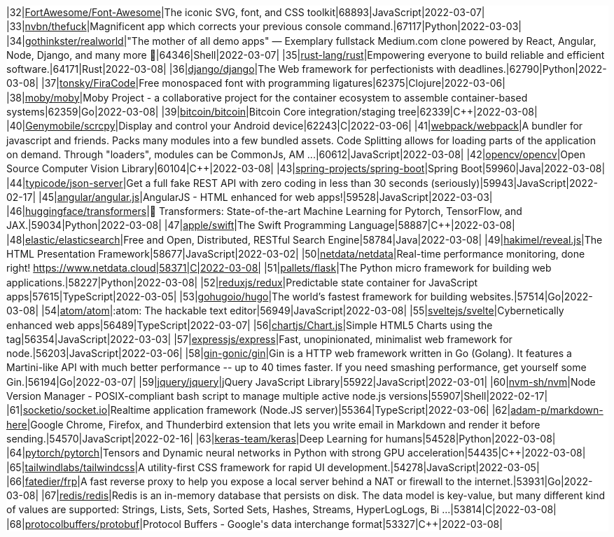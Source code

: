 |32|[FortAwesome/Font-Awesome](https://github.com/FortAwesome/Font-Awesome)|The iconic SVG, font, and CSS toolkit|68893|JavaScript|2022-03-07|
|33|[nvbn/thefuck](https://github.com/nvbn/thefuck)|Magnificent app which corrects your previous console command.|67117|Python|2022-03-03|
|34|[gothinkster/realworld](https://github.com/gothinkster/realworld)|"The mother of all demo apps" — Exemplary fullstack Medium.com clone powered by React, Angular, Node, Django, and many more 🏅|64346|Shell|2022-03-07|
|35|[rust-lang/rust](https://github.com/rust-lang/rust)|Empowering everyone to build reliable and efficient software.|64171|Rust|2022-03-08|
|36|[django/django](https://github.com/django/django)|The Web framework for perfectionists with deadlines.|62790|Python|2022-03-08|
|37|[tonsky/FiraCode](https://github.com/tonsky/FiraCode)|Free monospaced font with programming ligatures|62375|Clojure|2022-03-06|
|38|[moby/moby](https://github.com/moby/moby)|Moby Project - a collaborative project for the container ecosystem to assemble container-based systems|62359|Go|2022-03-08|
|39|[bitcoin/bitcoin](https://github.com/bitcoin/bitcoin)|Bitcoin Core integration/staging tree|62339|C++|2022-03-08|
|40|[Genymobile/scrcpy](https://github.com/Genymobile/scrcpy)|Display and control your Android device|62243|C|2022-03-06|
|41|[webpack/webpack](https://github.com/webpack/webpack)|A bundler for javascript and friends. Packs many modules into a few bundled assets. Code Splitting allows for loading parts of the application on demand. Through "loaders", modules can be CommonJs, AM ...|60612|JavaScript|2022-03-08|
|42|[opencv/opencv](https://github.com/opencv/opencv)|Open Source Computer Vision Library|60104|C++|2022-03-08|
|43|[spring-projects/spring-boot](https://github.com/spring-projects/spring-boot)|Spring Boot|59960|Java|2022-03-08|
|44|[typicode/json-server](https://github.com/typicode/json-server)|Get a full fake REST API with zero coding in less than 30 seconds (seriously)|59943|JavaScript|2022-02-17|
|45|[angular/angular.js](https://github.com/angular/angular.js)|AngularJS - HTML enhanced for web apps!|59528|JavaScript|2022-03-03|
|46|[huggingface/transformers](https://github.com/huggingface/transformers)|🤗 Transformers: State-of-the-art Machine Learning for Pytorch, TensorFlow, and JAX.|59034|Python|2022-03-08|
|47|[apple/swift](https://github.com/apple/swift)|The Swift Programming Language|58887|C++|2022-03-08|
|48|[elastic/elasticsearch](https://github.com/elastic/elasticsearch)|Free and Open, Distributed, RESTful Search Engine|58784|Java|2022-03-08|
|49|[hakimel/reveal.js](https://github.com/hakimel/reveal.js)|The HTML Presentation Framework|58677|JavaScript|2022-03-02|
|50|[netdata/netdata](https://github.com/netdata/netdata)|Real-time performance monitoring, done right! https://www.netdata.cloud|58371|C|2022-03-08|
|51|[pallets/flask](https://github.com/pallets/flask)|The Python micro framework for building web applications.|58227|Python|2022-03-08|
|52|[reduxjs/redux](https://github.com/reduxjs/redux)|Predictable state container for JavaScript apps|57615|TypeScript|2022-03-05|
|53|[gohugoio/hugo](https://github.com/gohugoio/hugo)|The world’s fastest framework for building websites.|57514|Go|2022-03-08|
|54|[atom/atom](https://github.com/atom/atom)|:atom: The hackable text editor|56949|JavaScript|2022-03-08|
|55|[sveltejs/svelte](https://github.com/sveltejs/svelte)|Cybernetically enhanced web apps|56489|TypeScript|2022-03-07|
|56|[chartjs/Chart.js](https://github.com/chartjs/Chart.js)|Simple HTML5 Charts using the <canvas> tag|56354|JavaScript|2022-03-03|
|57|[expressjs/express](https://github.com/expressjs/express)|Fast, unopinionated, minimalist web framework for node.|56203|JavaScript|2022-03-06|
|58|[gin-gonic/gin](https://github.com/gin-gonic/gin)|Gin is a HTTP web framework written in Go (Golang). It features a Martini-like API with much better performance -- up to 40 times faster. If you need smashing performance, get yourself some Gin.|56194|Go|2022-03-07|
|59|[jquery/jquery](https://github.com/jquery/jquery)|jQuery JavaScript Library|55922|JavaScript|2022-03-01|
|60|[nvm-sh/nvm](https://github.com/nvm-sh/nvm)|Node Version Manager - POSIX-compliant bash script to manage multiple active node.js versions|55907|Shell|2022-02-17|
|61|[socketio/socket.io](https://github.com/socketio/socket.io)|Realtime application framework (Node.JS server)|55364|TypeScript|2022-03-06|
|62|[adam-p/markdown-here](https://github.com/adam-p/markdown-here)|Google Chrome, Firefox, and Thunderbird extension that lets you write email in Markdown and render it before sending.|54570|JavaScript|2022-02-16|
|63|[keras-team/keras](https://github.com/keras-team/keras)|Deep Learning for humans|54528|Python|2022-03-08|
|64|[pytorch/pytorch](https://github.com/pytorch/pytorch)|Tensors and Dynamic neural networks in Python with strong GPU acceleration|54435|C++|2022-03-08|
|65|[tailwindlabs/tailwindcss](https://github.com/tailwindlabs/tailwindcss)|A utility-first CSS framework for rapid UI development.|54278|JavaScript|2022-03-05|
|66|[fatedier/frp](https://github.com/fatedier/frp)|A fast reverse proxy to help you expose a local server behind a NAT or firewall to the internet.|53931|Go|2022-03-08|
|67|[redis/redis](https://github.com/redis/redis)|Redis is an in-memory database that persists on disk. The data model is key-value, but many different kind of values are supported: Strings, Lists, Sets, Sorted Sets, Hashes, Streams, HyperLogLogs, Bi ...|53814|C|2022-03-08|
|68|[protocolbuffers/protobuf](https://github.com/protocolbuffers/protobuf)|Protocol Buffers - Google's data interchange format|53327|C++|2022-03-08|